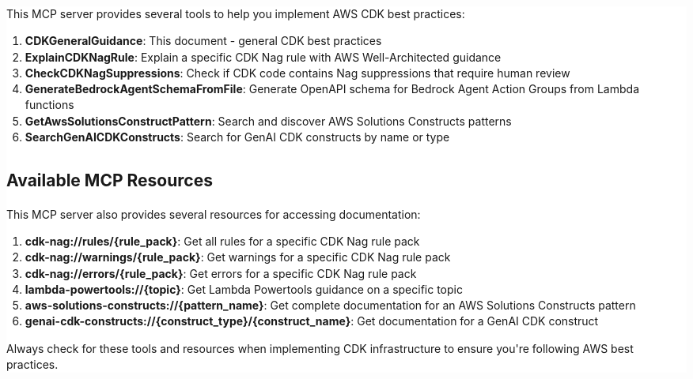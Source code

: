 This MCP server provides several tools to help you implement AWS CDK best practices:

1. **CDKGeneralGuidance**: This document - general CDK best practices
2. **ExplainCDKNagRule**: Explain a specific CDK Nag rule with AWS Well-Architected guidance
3. **CheckCDKNagSuppressions**: Check if CDK code contains Nag suppressions that require human review
4. **GenerateBedrockAgentSchemaFromFile**: Generate OpenAPI schema for Bedrock Agent Action Groups from Lambda functions
5. **GetAwsSolutionsConstructPattern**: Search and discover AWS Solutions Constructs patterns
6. **SearchGenAICDKConstructs**: Search for GenAI CDK constructs by name or type

## Available MCP Resources

This MCP server also provides several resources for accessing documentation:

1. **cdk-nag://rules/{rule_pack}**: Get all rules for a specific CDK Nag rule pack
2. **cdk-nag://warnings/{rule_pack}**: Get warnings for a specific CDK Nag rule pack
3. **cdk-nag://errors/{rule_pack}**: Get errors for a specific CDK Nag rule pack
4. **lambda-powertools://{topic}**: Get Lambda Powertools guidance on a specific topic
5. **aws-solutions-constructs://{pattern_name}**: Get complete documentation for an AWS Solutions Constructs pattern
6. **genai-cdk-constructs://{construct_type}/{construct_name}**: Get documentation for a GenAI CDK construct

Always check for these tools and resources when implementing CDK infrastructure to ensure you're following AWS best practices.
